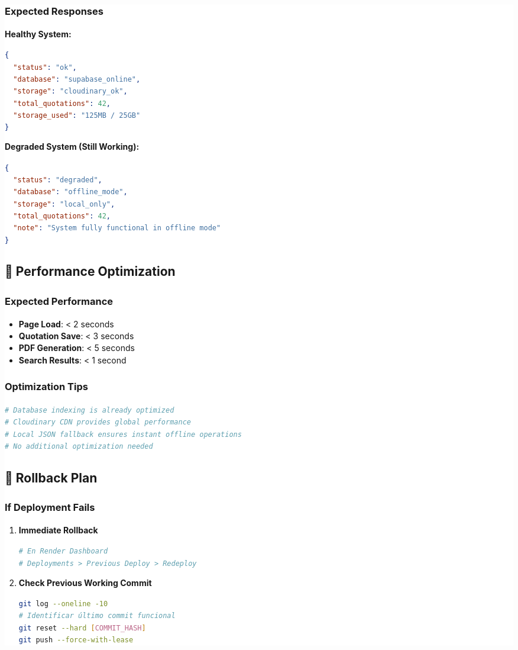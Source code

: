 ### **Expected Responses**

**Healthy System:**
```json
{
  "status": "ok",
  "database": "supabase_online",
  "storage": "cloudinary_ok", 
  "total_quotations": 42,
  "storage_used": "125MB / 25GB"
}
```

**Degraded System (Still Working):**
```json
{
  "status": "degraded", 
  "database": "offline_mode",
  "storage": "local_only",
  "total_quotations": 42,
  "note": "System fully functional in offline mode"
}
```

## 🎯 Performance Optimization

### **Expected Performance**
- **Page Load**: < 2 seconds
- **Quotation Save**: < 3 seconds  
- **PDF Generation**: < 5 seconds
- **Search Results**: < 1 second

### **Optimization Tips**
```python
# Database indexing is already optimized
# Cloudinary CDN provides global performance
# Local JSON fallback ensures instant offline operations
# No additional optimization needed
```

## 🔄 Rollback Plan

### **If Deployment Fails**

1. **Immediate Rollback**
   ```bash
   # En Render Dashboard
   # Deployments > Previous Deploy > Redeploy
   ```

2. **Check Previous Working Commit**
   ```bash
   git log --oneline -10
   # Identificar último commit funcional
   git reset --hard [COMMIT_HASH]
   git push --force-with-lease
   ```
